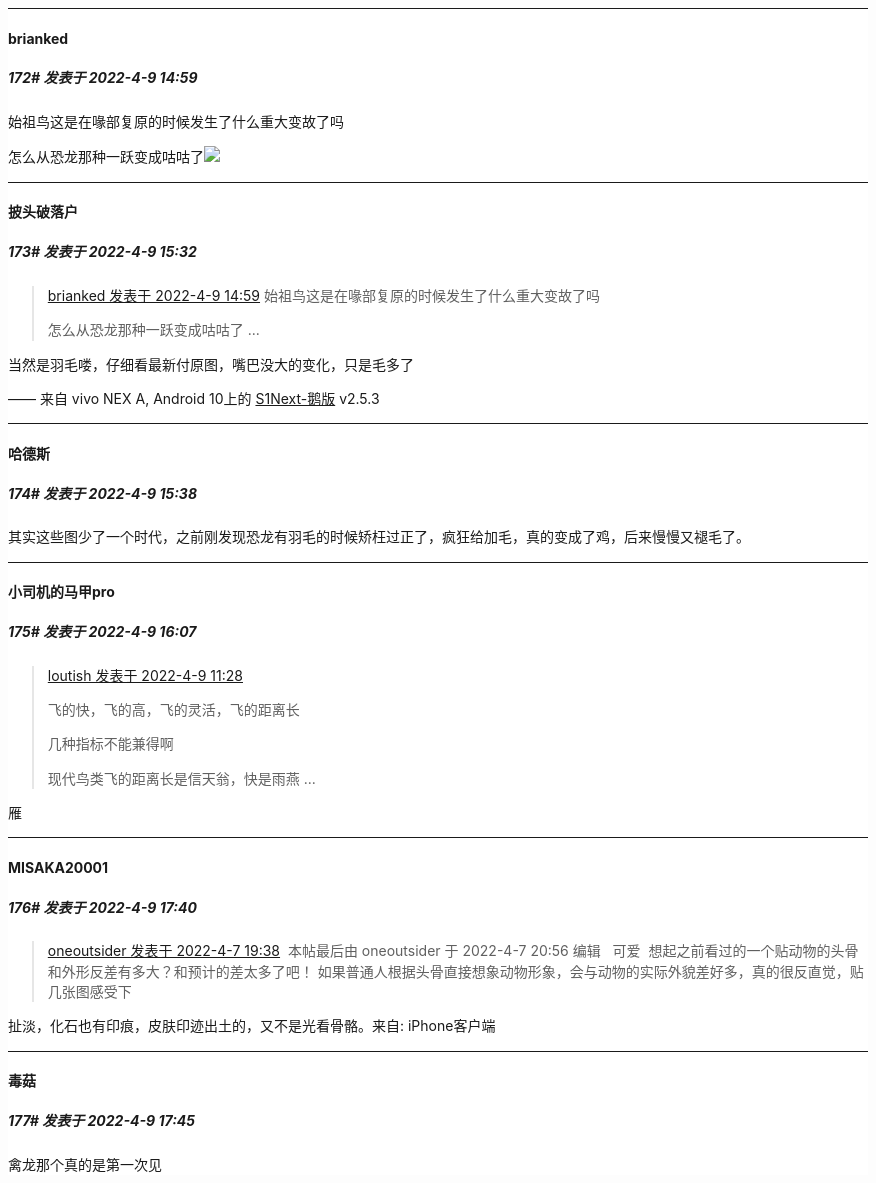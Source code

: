 
*****

####  brianked  
##### 172#       发表于 2022-4-9 14:59

始祖鸟这是在喙部复原的时候发生了什么重大变故了吗

怎么从恐龙那种一跃变成咕咕了<img src="https://static.saraba1st.com/image/smiley/face2017/001.png" referrerpolicy="no-referrer">



*****

####  披头破落户  
##### 173#       发表于 2022-4-9 15:32

<blockquote><a href="httphttps://bbs.saraba1st.com/2b/forum.php?mod=redirect&amp;goto=findpost&amp;pid=55377211&amp;ptid=2062793" target="_blank">brianked 发表于 2022-4-9 14:59</a>
始祖鸟这是在喙部复原的时候发生了什么重大变故了吗

怎么从恐龙那种一跃变成咕咕了 ...</blockquote>
当然是羽毛喽，仔细看最新付原图，嘴巴没大的变化，只是毛多了

—— 来自 vivo NEX A, Android 10上的 [S1Next-鹅版](https://github.com/ykrank/S1-Next/releases) v2.5.3

*****

####  哈德斯  
##### 174#       发表于 2022-4-9 15:38

其实这些图少了一个时代，之前刚发现恐龙有羽毛的时候矫枉过正了，疯狂给加毛，真的变成了鸡，后来慢慢又褪毛了。



*****

####  小司机的马甲pro  
##### 175#       发表于 2022-4-9 16:07

<blockquote><a href="httphttps://bbs.saraba1st.com/2b/forum.php?mod=redirect&amp;goto=findpost&amp;pid=55374696&amp;ptid=2062793" target="_blank">loutish 发表于 2022-4-9 11:28</a>

飞的快，飞的高，飞的灵活，飞的距离长

几种指标不能兼得啊

现代鸟类飞的距离长是信天翁，快是雨燕 ...</blockquote>
雁



*****

####  MISAKA20001  
##### 176#       发表于 2022-4-9 17:40

<blockquote><a href="httphttps://bbs.saraba1st.com/2b/forum.php?mod=redirect&amp;goto=findpost&amp;pid=55352388&amp;ptid=2062793" target="_blank"> oneoutsider 发表于 2022-4-7 19:38</a>  本帖最后由 oneoutsider 于 2022-4-7 20:56 编辑   可爱  想起之前看过的一个贴动物的头骨和外形反差有多大？和预计的差太多了吧！ 如果普通人根据头骨直接想象动物形象，会与动物的实际外貌差好多，真的很反直觉，贴几张图感受下           </blockquote>
扯淡，化石也有印痕，皮肤印迹出土的，又不是光看骨骼。来自: iPhone客户端



*****

####  毒菇  
##### 177#       发表于 2022-4-9 17:45

禽龙那个真的是第一次见

